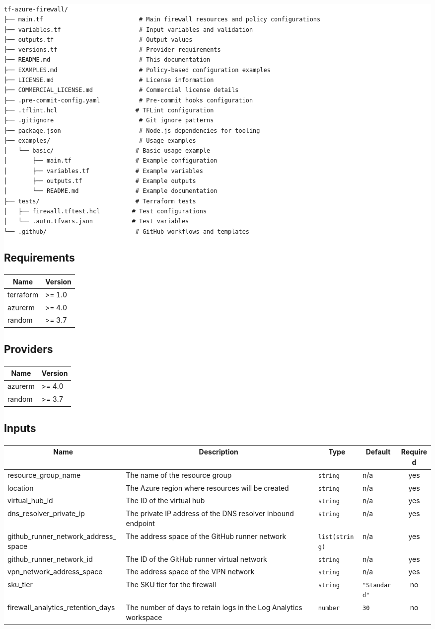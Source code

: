 ```
tf-azure-firewall/
├── main.tf                           # Main firewall resources and policy configurations
├── variables.tf                      # Input variables and validation
├── outputs.tf                        # Output values
├── versions.tf                       # Provider requirements
├── README.md                         # This documentation
├── EXAMPLES.md                       # Policy-based configuration examples
├── LICENSE.md                        # License information
├── COMMERCIAL_LICENSE.md             # Commercial license details
├── .pre-commit-config.yaml           # Pre-commit hooks configuration
├── .tflint.hcl                      # TFLint configuration
├── .gitignore                        # Git ignore patterns
├── package.json                      # Node.js dependencies for tooling
├── examples/                         # Usage examples
│   └── basic/                       # Basic usage example
│       ├── main.tf                  # Example configuration
│       ├── variables.tf             # Example variables
│       ├── outputs.tf               # Example outputs
│       └── README.md                # Example documentation
├── tests/                           # Terraform tests
│   ├── firewall.tftest.hcl         # Test configurations
│   └── .auto.tfvars.json           # Test variables
└── .github/                         # GitHub workflows and templates
```

## Requirements

| Name | Version |
|------|---------|
| terraform | >= 1.0 |
| azurerm | >= 4.0 |
| random | >= 3.7 |

## Providers

| Name | Version |
|------|---------|
| azurerm | >= 4.0 |
| random | >= 3.7 |

## Inputs

| Name | Description | Type | Default | Required |
|------|-------------|------|---------|:--------:|
| resource_group_name | The name of the resource group | `string` | n/a | yes |
| location | The Azure region where resources will be created | `string` | n/a | yes |
| virtual_hub_id | The ID of the virtual hub | `string` | n/a | yes |
| dns_resolver_private_ip | The private IP address of the DNS resolver inbound endpoint | `string` | n/a | yes |
| github_runner_network_address_space | The address space of the GitHub runner network | `list(string)` | n/a | yes |
| github_runner_network_id | The ID of the GitHub runner virtual network | `string` | n/a | yes |
| vpn_network_address_space | The address space of the VPN network | `string` | n/a | yes |
| sku_tier | The SKU tier for the firewall | `string` | `"Standard"` | no |
| firewall_analytics_retention_days | The number of days to retain logs in the Log Analytics workspace | `number` | `30` | no |